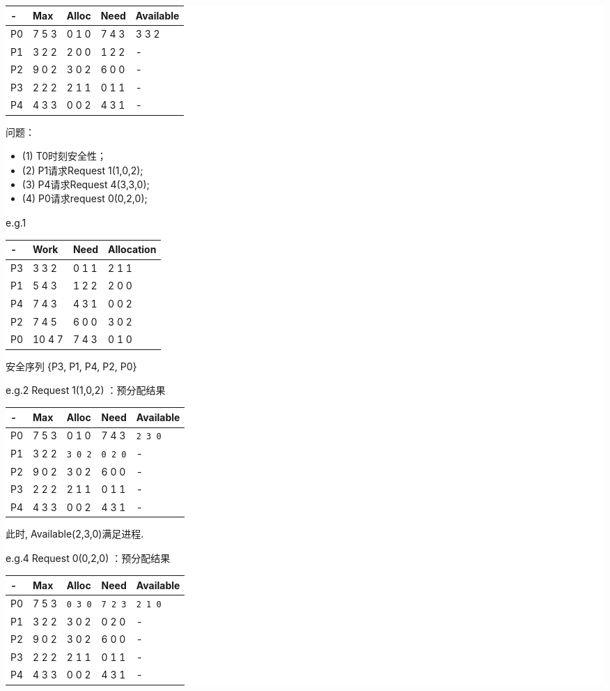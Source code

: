 | - | Max | Alloc | Need | Available |
| :--- | :--- | :--- | :--- | :--- |
| P0 | 7 5 3 | 0 1 0 | 7 4 3 | 3 3 2 |
| P1 | 3 2 2 | 2 0 0 | 1 2 2 | - |
| P2 | 9 0 2 | 3 0 2 | 6 0 0 | - |
| P3 | 2 2 2 | 2 1 1 | 0 1 1 | - |
| P4 | 4 3 3 | 0 0 2 | 4 3 1 | - |

问题：

* (1) T0时刻安全性；
* (2) P1请求Request 1(1,0,2);
* (3) P4请求Request 4(3,3,0);
* (4) P0请求request 0(0,2,0);

e.g.1

| - | Work | Need | Allocation |
| :--- | :--- | :--- | :--- |
| P3 | 3 3 2 | 0 1 1 | 2 1 1 |
| P1 | 5 4 3 | 1 2 2 | 2 0 0 |
| P4 | 7 4 3 | 4 3 1 | 0 0 2 |
| P2 | 7 4 5 | 6 0 0 | 3 0 2 |
| P0 | 10 4 7 | 7 4 3 | 0 1 0 |

安全序列 {P3, P1, P4, P2, P0}

e.g.2 Request 1(1,0,2) ：预分配结果

| - | Max | Alloc | Need | Available |
| :--- | :--- | :--- | :--- | :--- |
| P0 | 7 5 3 | 0 1 0 | 7 4 3 | `2 3 0` |
| P1 | 3 2 2 | `3 0 2` | `0 2 0` | - |
| P2 | 9 0 2 | 3 0 2 | 6 0 0 | - |
| P3 | 2 2 2 | 2 1 1 | 0 1 1 | - |
| P4 | 4 3 3 | 0 0 2 | 4 3 1 | - |

此时, Available(2,3,0)满足进程.

e.g.4 Request 0(0,2,0) ：预分配结果

| - | Max | Alloc | Need | Available |
| :--- | :--- | :--- | :--- | :--- |
| P0 | 7 5 3 | `0 3 0` | `7 2 3` | `2 1 0` |
| P1 | 3 2 2 | 3 0 2 | 0 2 0 | - |
| P2 | 9 0 2 | 3 0 2 | 6 0 0 | - |
| P3 | 2 2 2 | 2 1 1 | 0 1 1 | - |
| P4 | 4 3 3 | 0 0 2 | 4 3 1 | - |
